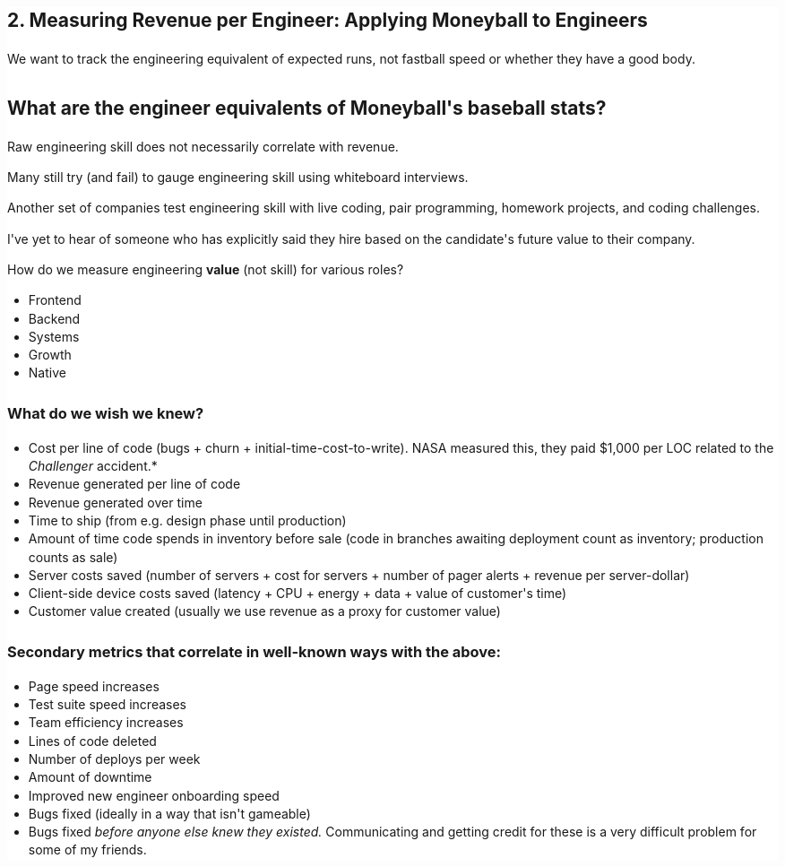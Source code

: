 ## 2. Measuring Revenue per Engineer: Applying Moneyball to Engineers

We want to track the engineering equivalent of expected runs, not fastball speed or whether they have a good body.

## What are the engineer equivalents of Moneyball's baseball stats?

Raw engineering skill does not necessarily correlate with revenue.

Many still try (and fail) to gauge engineering skill using whiteboard interviews.

Another set of companies test engineering skill with live coding, pair programming, homework projects, and coding challenges.

I've yet to hear of someone who has explicitly said they hire based on the candidate's future value to their company.

How do we measure engineering **value** (not skill) for various roles?

- Frontend
- Backend
- Systems
- Growth
- Native

### What do we wish we knew?

- Cost per line of code (bugs + churn + initial-time-cost-to-write). NASA measured this, they paid $1,000 per LOC related to the *Challenger* accident.\*
- Revenue generated per line of code
- Revenue generated over time
- Time to ship (from e.g. design phase until production)
- Amount of time code spends in inventory before sale (code in branches awaiting deployment count as inventory; production counts as sale)
- Server costs saved (number of servers + cost for servers + number of pager alerts + revenue per server-dollar)
- Client-side device costs saved (latency + CPU + energy + data + value of customer's time)
- Customer value created (usually we use revenue as a proxy for customer value)

### Secondary metrics that correlate in well-known ways with the above:

- Page speed increases
- Test suite speed increases
- Team efficiency increases
- Lines of code deleted
- Number of deploys per week
- Amount of downtime
- Improved new engineer onboarding speed
- Bugs fixed (ideally in a way that isn't gameable)
- Bugs fixed *before anyone else knew they existed.* Communicating and getting credit for these is a very difficult problem for some of my friends.
